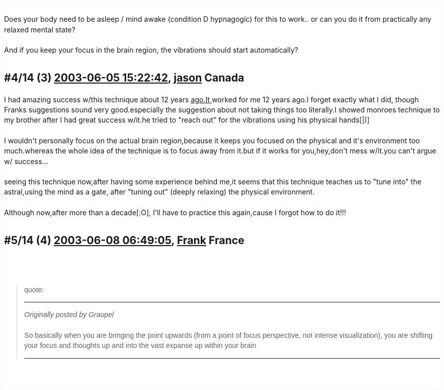 <br>
Does your body need to be asleep / mind awake (condition D hypnagogic) for this to work.. or can you do it from practically any relaxed mental state?
<br>
<br>
And if you keep your focus in the brain region, the vibrations should start automatically?
</section>

## \#4/14 (3) [2003-06-05 15:22:42](https://www.astralpulse.com/forums/index.php?msg=33571), [jason](https://www.astralpulse.com/forums/profile/?u=1099) Canada ##
<section>
I had amazing success w/this technique about 12 years
<a class="bbc_link" href="https://www.astralpulse.com/forums///ago.it" rel="noopener" target="_blank">
 ago.It
</a>
worked for me 12 years ago.I forget exactly what I did, though Franks suggestions sound very good.especially the suggestion about not taking things too literally.I showed monroes technique to my brother after I had great success w/it.he tried to "reach out" for the vibrations using his physical hands[|)]
<br>
<br>
I wouldn't personally focus on the actual brain region,because it keeps you focused on the physical and it's environment too much.whereas the whole idea of the technique is to focus away from it.but if it works for you,hey,don't mess w/it.you can't argue w/ success...
<br>
<br>
seeing this technique now,after having some experience behind me,it seems that this technique teaches us to "tune into" the astral,using the mind as a gate, after "tuning out" (deeply relaxing) the physical environment.
<br>
<br>
Although now,after more than a decade[:O], I'll have to practice this again,cause I forgot how to do it!!!
</section>

## \#5/14 (4) [2003-06-08 06:49:05](https://www.astralpulse.com/forums/index.php?msg=33921), [Frank](https://www.astralpulse.com/forums/profile/?u=359) France ##
<section>
<br>
<br>
<blockquote id='"quote"'>
 <font face='"Arial"' id='"quote"' size='"1"'>
  quote:
  <hr height='"1"' id='"quote"' noshade=""/>
  <i>
   Originally posted by Graupel
  </i>
  <br>
  <br>
  So basically when you are bringing the point upwards (from a point of focus perspective, not intense visualization), you are shifting your focus and thoughts up and into the vast expanse up within your brain
  <br>
  <hr height='"1"' id='"quote"' noshade=""/>
 </font>
</blockquote>
<br>
<br>